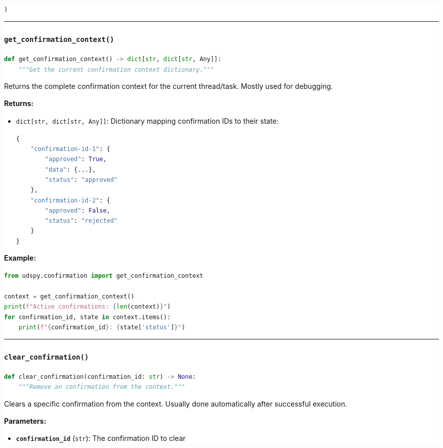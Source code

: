 ```python
)
```

---

### `get_confirmation_context()`

```python
def get_confirmation_context() -> dict[str, dict[str, Any]]:
    """Get the current confirmation context dictionary."""
```

Returns the complete confirmation context for the current thread/task. Mostly used for debugging.

**Returns:**

- `dict[str, dict[str, Any]]`: Dictionary mapping confirmation IDs to their state:
  ```python
  {
      "confirmation-id-1": {
          "approved": True,
          "data": {...},
          "status": "approved"
      },
      "confirmation-id-2": {
          "approved": False,
          "status": "rejected"
      }
  }
  ```

**Example:**

```python
from udspy.confirmation import get_confirmation_context

context = get_confirmation_context()
print(f"Active confirmations: {len(context)}")
for confirmation_id, state in context.items():
    print(f"{confirmation_id}: {state['status']}")
```

---

### `clear_confirmation()`

```python
def clear_confirmation(confirmation_id: str) -> None:
    """Remove an confirmation from the context."""
```

Clears a specific confirmation from the context. Usually done automatically after successful execution.

**Parameters:**

- **`confirmation_id`** (`str`): The confirmation ID to clear
